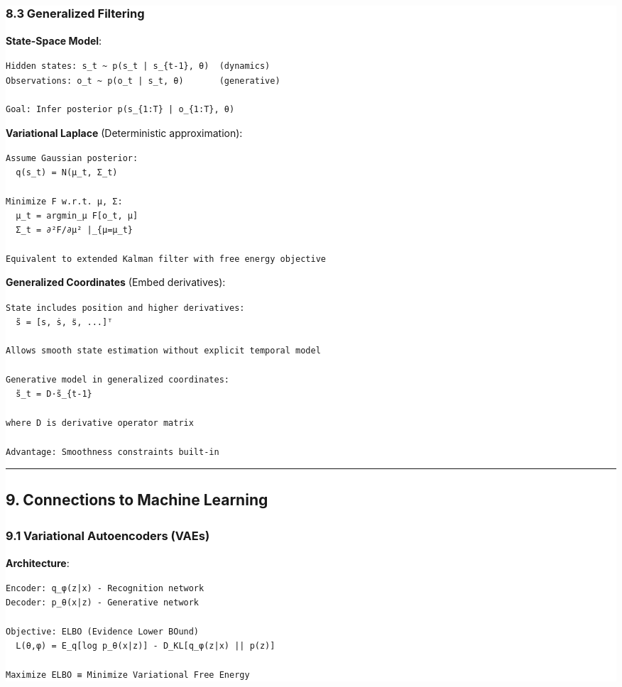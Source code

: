 ### 8.3 Generalized Filtering

**State-Space Model**:
```
Hidden states: s_t ~ p(s_t | s_{t-1}, θ)  (dynamics)
Observations: o_t ~ p(o_t | s_t, θ)       (generative)

Goal: Infer posterior p(s_{1:T} | o_{1:T}, θ)
```

**Variational Laplace** (Deterministic approximation):
```
Assume Gaussian posterior:
  q(s_t) = N(μ_t, Σ_t)

Minimize F w.r.t. μ, Σ:
  μ_t = argmin_μ F[o_t, μ]
  Σ_t = ∂²F/∂μ² |_{μ=μ_t}
  
Equivalent to extended Kalman filter with free energy objective
```

**Generalized Coordinates** (Embed derivatives):
```
State includes position and higher derivatives:
  s̃ = [s, ṡ, s̈, ...]ᵀ
  
Allows smooth state estimation without explicit temporal model

Generative model in generalized coordinates:
  s̃_t = D·s̃_{t-1}
  
where D is derivative operator matrix

Advantage: Smoothness constraints built-in
```

---

## 9. Connections to Machine Learning

### 9.1 Variational Autoencoders (VAEs)

**Architecture**:
```
Encoder: q_φ(z|x) - Recognition network
Decoder: p_θ(x|z) - Generative network

Objective: ELBO (Evidence Lower BOund)
  L(θ,φ) = E_q[log p_θ(x|z)] - D_KL[q_φ(z|x) || p(z)]
  
Maximize ELBO ≡ Minimize Variational Free Energy
```
